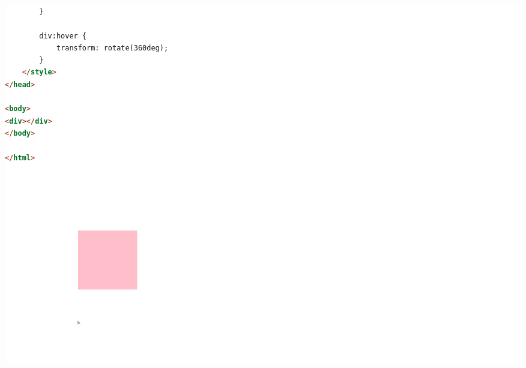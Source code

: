 ```html
        }

        div:hover {
            transform: rotate(360deg);
        }
    </style>
</head>

<body>
<div></div>
</body>

</html>
```

<img src="./images/c96321365bc3c3866c28cfbfb9f1c93cc7801f5a.gif" style="zoom: 33%;" />
